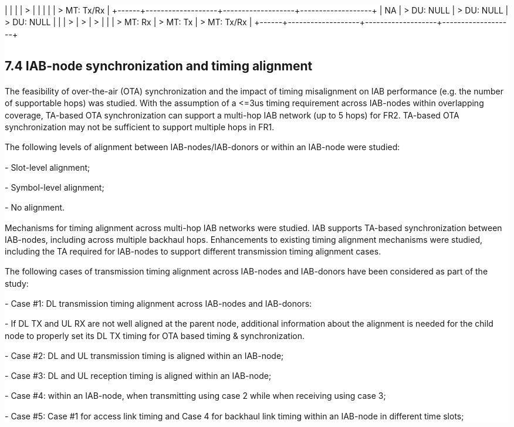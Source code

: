 |      |                   |                   | >                 |
|      |                   |                   | > MT: Tx/Rx       |
+------+-------------------+-------------------+-------------------+
| NA   | > DU: NULL        | > DU: NULL        | > DU: NULL        |
|      | >                 | >                 | >                 |
|      | > MT: Rx          | > MT: Tx          | > MT: Tx/Rx       |
+------+-------------------+-------------------+-------------------+

7.4 IAB-node synchronization and timing alignment
-------------------------------------------------

The feasibility of over-the-air (OTA) synchronization and the impact of
timing misalignment on IAB performance (e.g. the number of supportable
hops) was studied. With the assumption of a \<=3us timing requirement
across IAB-nodes within overlapping coverage, TA-based OTA
synchronization can support a multi-hop IAB network (up to 5 hops) for
FR2. TA-based OTA synchronization may not be sufficient to support
multiple hops in FR1.

The following levels of alignment between IAB-nodes/IAB-donors or within
an IAB-node were studied:

\- Slot-level alignment;

\- Symbol-level alignment;

\- No alignment.

Mechanisms for timing alignment across multi-hop IAB networks were
studied. IAB supports TA-based synchronization between IAB-nodes,
including across multiple backhaul hops. Enhancements to existing timing
alignment mechanisms were studied, including the TA required for
IAB-nodes to support different transmission timing alignment cases.

The following cases of transmission timing alignment across IAB-nodes
and IAB-donors have been considered as part of the study:

\- Case \#1: DL transmission timing alignment across IAB-nodes and
IAB-donors:

\- If DL TX and UL RX are not well aligned at the parent node,
additional information about the alignment is needed for the child node
to properly set its DL TX timing for OTA based timing & synchronization.

\- Case \#2: DL and UL transmission timing is aligned within an
IAB-node;

\- Case \#3: DL and UL reception timing is aligned within an IAB-node;

\- Case \#4: within an IAB-node, when transmitting using case 2 while
when receiving using case 3;

\- Case \#5: Case \#1 for access link timing and Case 4 for backhaul
link timing within an IAB-node in different time slots;
